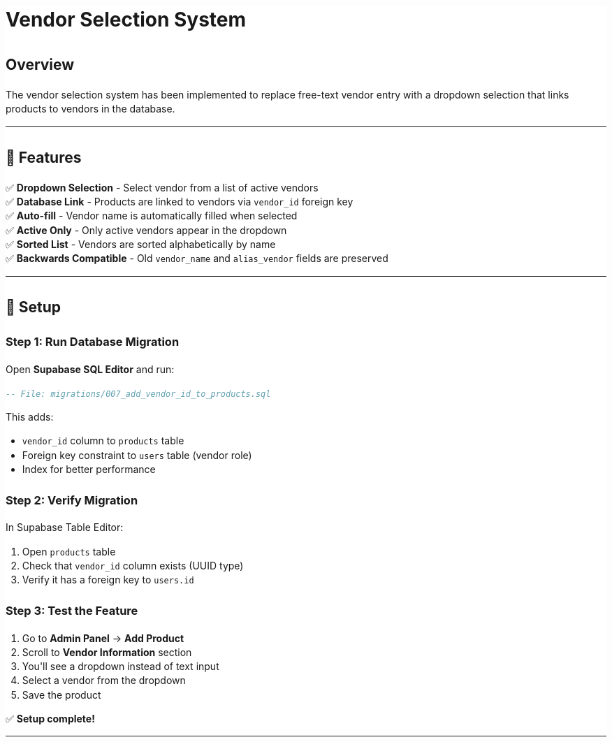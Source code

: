 # Vendor Selection System

## Overview

The vendor selection system has been implemented to replace free-text vendor entry with a dropdown selection that links products to vendors in the database.

---

## 🎯 Features

✅ **Dropdown Selection** - Select vendor from a list of active vendors  
✅ **Database Link** - Products are linked to vendors via `vendor_id` foreign key  
✅ **Auto-fill** - Vendor name is automatically filled when selected  
✅ **Active Only** - Only active vendors appear in the dropdown  
✅ **Sorted List** - Vendors are sorted alphabetically by name  
✅ **Backwards Compatible** - Old `vendor_name` and `alias_vendor` fields are preserved  

---

## 🚀 Setup

### Step 1: Run Database Migration

Open **Supabase SQL Editor** and run:

```sql
-- File: migrations/007_add_vendor_id_to_products.sql
```

This adds:
- `vendor_id` column to `products` table
- Foreign key constraint to `users` table (vendor role)
- Index for better performance

### Step 2: Verify Migration

In Supabase Table Editor:
1. Open `products` table
2. Check that `vendor_id` column exists (UUID type)
3. Verify it has a foreign key to `users.id`

### Step 3: Test the Feature

1. Go to **Admin Panel** → **Add Product**
2. Scroll to **Vendor Information** section
3. You'll see a dropdown instead of text input
4. Select a vendor from the dropdown
5. Save the product

✅ **Setup complete!**

---